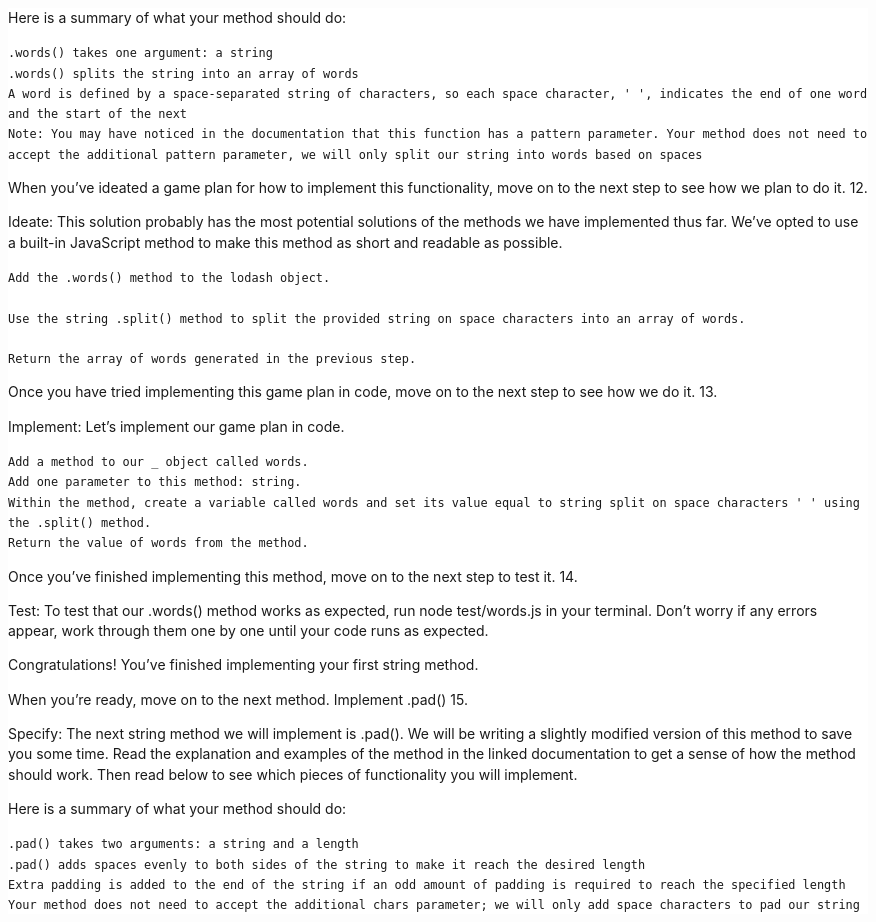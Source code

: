 Here is a summary of what your method should do:

    .words() takes one argument: a string
    .words() splits the string into an array of words
    A word is defined by a space-separated string of characters, so each space character, ' ', indicates the end of one word and the start of the next
    Note: You may have noticed in the documentation that this function has a pattern parameter. Your method does not need to accept the additional pattern parameter, we will only split our string into words based on spaces

When you’ve ideated a game plan for how to implement this functionality, move on to the next step to see how we plan to do it.
12.

Ideate: This solution probably has the most potential solutions of the methods we have implemented thus far. We’ve opted to use a built-in JavaScript method to make this method as short and readable as possible.

    Add the .words() method to the lodash object.

    Use the string .split() method to split the provided string on space characters into an array of words.

    Return the array of words generated in the previous step.

Once you have tried implementing this game plan in code, move on to the next step to see how we do it.
13.

Implement: Let’s implement our game plan in code.

    Add a method to our _ object called words.
    Add one parameter to this method: string.
    Within the method, create a variable called words and set its value equal to string split on space characters ' ' using the .split() method.
    Return the value of words from the method.

Once you’ve finished implementing this method, move on to the next step to test it.
14.

Test: To test that our .words() method works as expected, run node test/words.js in your terminal. Don’t worry if any errors appear, work through them one by one until your code runs as expected.

Congratulations! You’ve finished implementing your first string method.

When you’re ready, move on to the next method.
Implement .pad()
15.

Specify: The next string method we will implement is .pad(). We will be writing a slightly modified version of this method to save you some time. Read the explanation and examples of the method in the linked documentation to get a sense of how the method should work. Then read below to see which pieces of functionality you will implement.

Here is a summary of what your method should do:

    .pad() takes two arguments: a string and a length
    .pad() adds spaces evenly to both sides of the string to make it reach the desired length
    Extra padding is added to the end of the string if an odd amount of padding is required to reach the specified length
    Your method does not need to accept the additional chars parameter; we will only add space characters to pad our string
